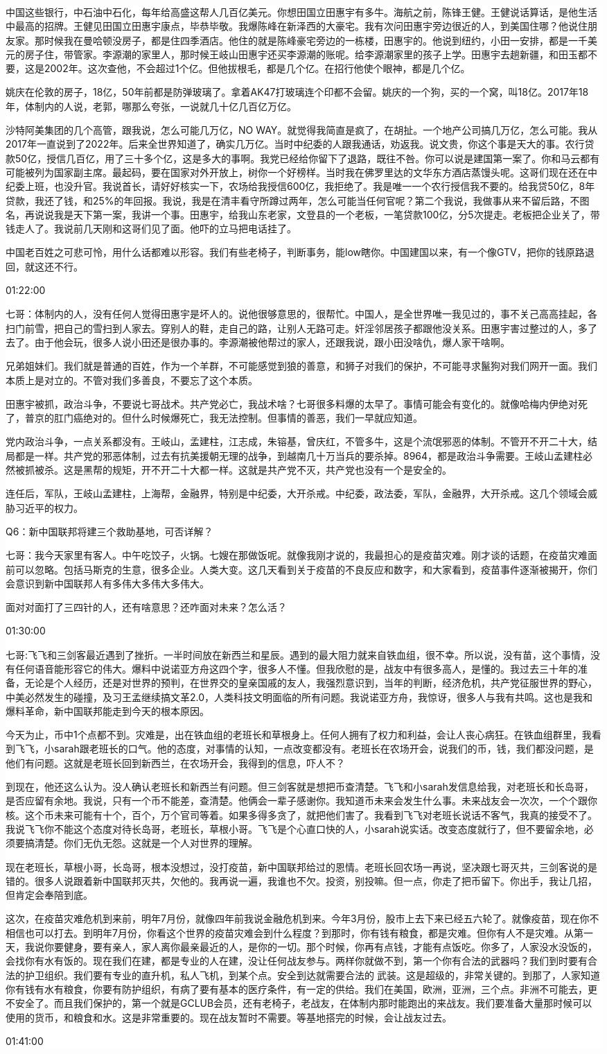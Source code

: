 中国这些银行，中石油中石化，每年给高盛这帮人几百亿美元。你想田国立田惠宇有多牛。海航之前，陈锋王健。王健说话算话，是他生活中最高的招牌。王健见田国立田惠宇康点，毕恭毕敬。我爆陈峰在新泽西的大豪宅。我有次问田惠宇旁边很近的人，到美国住哪？他说住朋友家。那时候我在曼哈顿没房子，都是住四季酒店。他住的就是陈峰豪宅旁边的一栋楼，田惠宇的。他说到纽约，小田一安排，都是一千美元的房子住，带管家。李源潮的家里人，那时候王岐山田惠宇还买李源潮的账呢。给李源潮家里的孩子上学。田惠宇去趟新疆，和田玉都不要，这是2002年。这次查他，不会超过1个亿。但他拔根毛，都是几个亿。在招行他使个眼神，都是几个亿。

姚庆在伦敦的房子，18亿，50年前都是防弹玻璃了。拿着AK47打玻璃连个印都不会留。姚庆的一个狗，买的一个窝，叫18亿。2017年18年，体制内的人说，老郭，哪那么夸张，一说就几十亿几百亿万亿。

沙特阿美集团的几个高管，跟我说，怎么可能几万亿，NO WAY。就觉得我简直是疯了，在胡扯。一个地产公司搞几万亿，怎么可能。我从2017年一直说到了2022年。后来全世界知道了，确实几万亿。当时中纪委的人跟我通话，劝返我。说文贵，你这个事是天大的事。农行贷款50亿，授信几百亿，用了三十多个亿，这是多大的事啊。我党已经给你留下了退路，既往不咎。你可以说是建国第一案了。你和马云都有可能被列为国家副主席。最起码，要在国家对外开放上，树你一个好榜样。当时我在佛罗里达的文华东方酒店蒸馒头呢。这哥们现在还在中纪委上班，也没升官。我说首长，请好好核实一下，农场给我授信600亿，我拒绝了。我是唯一一个农行授信我不要的。给我贷50亿，8年贷款，我还了钱，和25%的年回报。我说，我是在清丰看守所蹲过两年，怎么可能当任何官呢？第二个我说，我做事从来不留后路，不图名，再说说我是天下第一案，我讲一个事。田惠宇，给我山东老家，文登县的一个老板，一笔贷款100亿，分5次提走。老板把企业关了，带钱走人了。我说前几天刚和这哥们见了面。他吓的立马把电话挂了。

中国老百姓之可悲可怜，用什么话都难以形容。我们有些老椅子，判断事务，能low瞎你。中国建国以来，有一个像GTV，把你的钱原路退回，就这还不行。

01:22:00

七哥：体制内的人，没有任何人觉得田惠宇是坏人的。说他很够意思的，很帮忙。中国人，是全世界唯一我见过的，事不关己高高挂起，各扫门前雪，把自己的雪扫到人家去。穿别人的鞋，走自己的路，让别人无路可走。奸淫邻居孩子都跟他没关系。田惠宇害过整过的人，多了去了。由于他会玩，很多人说小田还是很办事的。李源潮被他帮过的家人，还跟我说，跟小田没啥仇，爆人家干啥啊。

兄弟姐妹们。我们就是普通的百姓，作为一个羊群，不可能感觉到狼的善意，和狮子对我们的保护，不可能寻求鬣狗对我们网开一面。我们本质上是对立的。不管对我们多善良，不要忘了这个本质。

田惠宇被抓，政治斗争，不要说七哥战术。共产党必亡，我战术啥？七哥很多料爆的太早了。事情可能会有变化的。就像哈梅内伊绝对死了，普京的肛门癌绝对的。但什么时候爆死亡，我无法控制。但事情的善恶，我们一早就应知道。

党内政治斗争，一点关系都没有。王岐山，孟建柱，江志成，朱镕基，曾庆红，不管多牛，这是个流氓邪恶的体制。不管开不开二十大，结局都是一样。共产党的邪恶体制，过去有抗美援朝无理的战争，到越南几十万当兵的要杀掉。8964，都是政治斗争需要。王岐山孟建柱必然被抓被杀。这是黑帮的规矩，开不开二十大都一样。这就是共产党不灭，共产党也没有一个是安全的。

连任后，军队，王岐山孟建柱，上海帮，金融界，特别是中纪委，大开杀戒。中纪委，政法委，军队，金融界，大开杀戒。这几个领域会威胁习近平的权力。

Q6：新中国联邦将建三个救助基地，可否详解？

七哥：我今天家里有客人。中午吃饺子，火锅。七嫂在那做饭呢。就像我刚才说的，我最担心的是疫苗灾难。刚才谈的话题，在疫苗灾难面前可以忽略。包括马斯克的生意，很多企业。人类大变。这几天看到关于疫苗的不良反应和数字，和大家看到，疫苗事件逐渐被揭开，你们会意识到新中国联邦人有多伟大多伟大多伟大。

面对对面打了三四针的人，还有啥意思？还咋面对未来？怎么活？

01:30:00

七哥:飞飞和三剑客最近遇到了挫折。一半时间放在新西兰和星辰。遇到的最大阻力就来自铁血组，很不幸。所以说，没有苗，这个事情，没有任何语音能形容它的伟大。爆料中说诺亚方舟这四个字，很多人不懂。但我欣慰的是，战友中有很多高人，是懂的。我过去三十年的准备，无论是个人经历，还是对世界的预判，在世界交的皇亲国戚的友人，我强烈意识到，当年的判断，经济危机，共产党征服世界的野心，中美必然发生的碰撞，及习王孟继续搞文革2.0，人类科技文明面临的所有问题。我说诺亚方舟，我惊讶，很多人与我有共鸣。这也是我和爆料革命，新中国联邦能走到今天的根本原因。

今天为止，币中1个点都不到。灾难是，出在铁血组的老班长和草根身上。任何人拥有了权力和利益，会让人丧心病狂。在铁血组群里，我看到飞飞，小sarah跟老班长的口气。他的态度，对事情的认知，一点改变都没有。老班长在农场开会，说我们的币，钱，我们都没问题，是他们有问题。这就是老班长回到新西兰，在农场开会，我得到的信息，吓人不？

到现在，他还这么认为。没人确认老班长和新西兰有问题。但三剑客就是想把币查清楚。飞飞和小sarah发信息给我，对老班长和长岛哥，是否应留有余地。我说，只有一个币不能差，查清楚。他俩会一辈子感谢你。我知道币未来会发生什么事。未来战友会一次次，一个个跟你核。这个币未来可能有十个，百个，万个官司等着。如果多得多贪了，就把他们害了。我看到飞飞对老班长说话不客气，我真的接受不了。我说飞飞你不能这个态度对待长岛哥，老班长，草根小哥。飞飞是个心直口快的人，小sarah说实话。改变态度就行了，但不要留余地，必须要搞清楚。你们无仇无怨。这就是一个人对世界的理解。

现在老班长，草根小哥，长岛哥，根本没想过，没打疫苗，新中国联邦给过的恩情。老班长回农场一再说，坚决跟七哥灭共，三剑客说的是错的。很多人说跟着新中国联邦灭共，欠他的。我再说一遍，我谁也不欠。投资，别投嘛。但一点，你走了把币留下。你出手，我让几招，但肯定会奉陪到底。

这次，在疫苗灾难危机到来前，明年7月份，就像四年前我说金融危机到来。今年3月份，股市上去下来已经五六轮了。就像疫苗，现在你不相信也可以打去。到明年7月份，你看这个世界的疫苗灾难会到什么程度？到那时，你有钱有粮食，都是灾难。但你有人不是灾难。从第一天，我说你要健身，要有亲人，家人离你最亲最近的人，是你的一切。那个时候，你再有点钱，才能有点饭吃。你多了，人家没水没饭的，会找你有水有饭的。现在我们在建，都是专业的人在建，没让任何战友参与。两样你就做不到，第一个你有合法的武器吗？我们到时要有合法的护卫组织。我们要有专业的直升机，私人飞机，到某个点。安全到达就需要合法的 武装。这是超级的，非常关键的。到那了，人家知道你有钱有水有粮食，你要有防护组织，有病了要有基本的医疗条件，有一定的供给。我们在美国，欧洲，亚洲，三个点。非洲不可能去，更不安全了。而且我们保护的，第一个就是GCLUB会员，还有老椅子，老战友，在体制内那时能跑出的来战友。我们要准备大量那时候可以使用的货币，和粮食和水。这是非常重要的。现在战友暂时不需要。等基地搭完的时候，会让战友过去。

01:41:00
